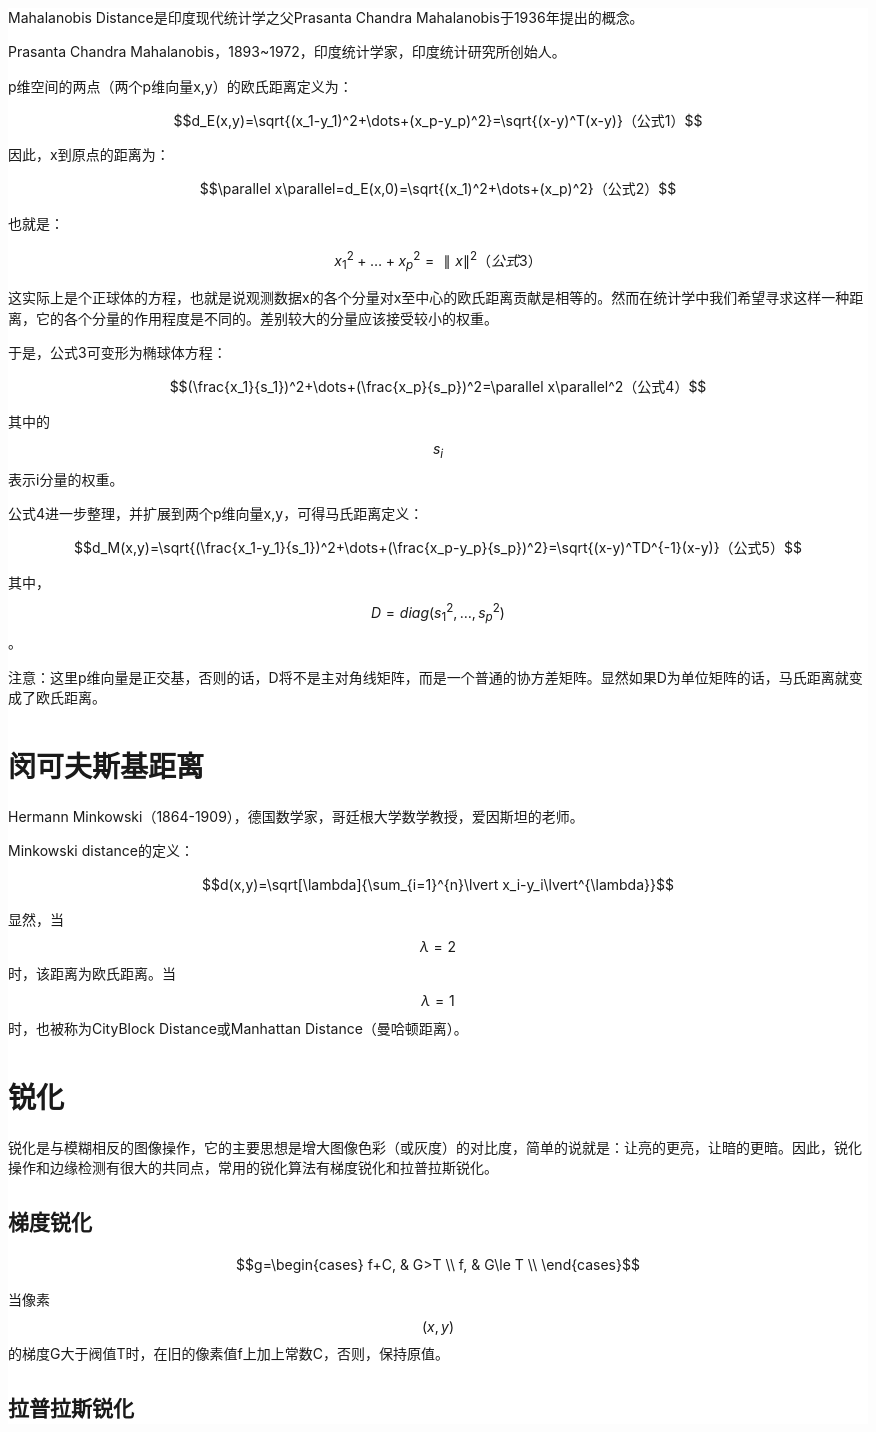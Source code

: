 Mahalanobis Distance是印度现代统计学之父Prasanta Chandra Mahalanobis于1936年提出的概念。

Prasanta Chandra Mahalanobis，1893~1972，印度统计学家，印度统计研究所创始人。

p维空间的两点（两个p维向量x,y）的欧氏距离定义为：

$$d_E(x,y)=\sqrt{(x_1-y_1)^2+\dots+(x_p-y_p)^2}=\sqrt{(x-y)^T(x-y)}（公式1）$$

因此，x到原点的距离为：

$$\parallel x\parallel=d_E(x,0)=\sqrt{(x_1)^2+\dots+(x_p)^2}（公式2）$$

也就是：

$$x_1^2+\dots+x_p^2=\parallel x\parallel^2（公式3）$$

这实际上是个正球体的方程，也就是说观测数据x的各个分量对x至中心的欧氏距离贡献是相等的。然而在统计学中我们希望寻求这样一种距离，它的各个分量的作用程度是不同的。差别较大的分量应该接受较小的权重。

于是，公式3可变形为椭球体方程：

$$(\frac{x_1}{s_1})^2+\dots+(\frac{x_p}{s_p})^2=\parallel x\parallel^2（公式4）$$

其中的$$s_i$$表示i分量的权重。

公式4进一步整理，并扩展到两个p维向量x,y，可得马氏距离定义：

$$d_M(x,y)=\sqrt{(\frac{x_1-y_1}{s_1})^2+\dots+(\frac{x_p-y_p}{s_p})^2}=\sqrt{(x-y)^TD^{-1}(x-y)}（公式5）$$

其中，$$D=diag(s_1^2,\dots,s_p^2)$$。

注意：这里p维向量是正交基，否则的话，D将不是主对角线矩阵，而是一个普通的协方差矩阵。显然如果D为单位矩阵的话，马氏距离就变成了欧氏距离。

# 闵可夫斯基距离

Hermann Minkowski（1864-1909），德国数学家，哥廷根大学数学教授，爱因斯坦的老师。

Minkowski distance的定义：

$$d(x,y)=\sqrt[\lambda]{\sum_{i=1}^{n}\lvert x_i-y_i\lvert^{\lambda}}$$

显然，当$$\lambda=2$$时，该距离为欧氏距离。当$$\lambda=1$$时，也被称为CityBlock Distance或Manhattan Distance（曼哈顿距离）。

# 锐化

锐化是与模糊相反的图像操作，它的主要思想是增大图像色彩（或灰度）的对比度，简单的说就是：让亮的更亮，让暗的更暗。因此，锐化操作和边缘检测有很大的共同点，常用的锐化算法有梯度锐化和拉普拉斯锐化。

## 梯度锐化

$$g=\begin{cases}
f+C,  & G>T \\
f, & G\le T \\
\end{cases}$$

当像素$$(x,y)$$的梯度G大于阀值T时，在旧的像素值f上加上常数C，否则，保持原值。

## 拉普拉斯锐化
